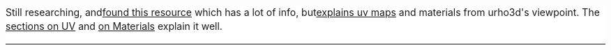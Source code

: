 Still researching, and[found this resource](https://github.com/reattiva/Urho3D-Blender/blob/master/guide.txt) which has a lot of info, but[explains uv maps](https://github.com/reattiva/Urho3D-Blender/blob/8a95ce7a8e7b8488e0b164762d050b1f95b318fd/guide.txt#L186) and materials from urho3d's viewpoint. The [sections on UV](https://github.com/reattiva/Urho3D-Blender/blob/8a95ce7a8e7b8488e0b164762d050b1f95b318fd/guide.txt#L78) and [on Materials](https://github.com/reattiva/Urho3D-Blender/blob/8a95ce7a8e7b8488e0b164762d050b1f95b318fd/guide.txt#L240) explain it well.

-------------------------

